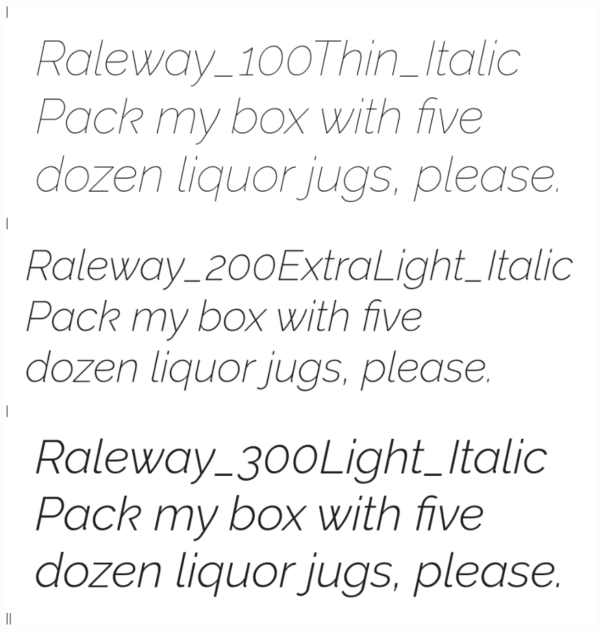 |![Raleway_100Thin_Italic](./100Thin_Italic/Raleway_100Thin_Italic.ttf.png)|![Raleway_200ExtraLight_Italic](./200ExtraLight_Italic/Raleway_200ExtraLight_Italic.ttf.png)|![Raleway_300Light_Italic](./300Light_Italic/Raleway_300Light_Italic.ttf.png)||